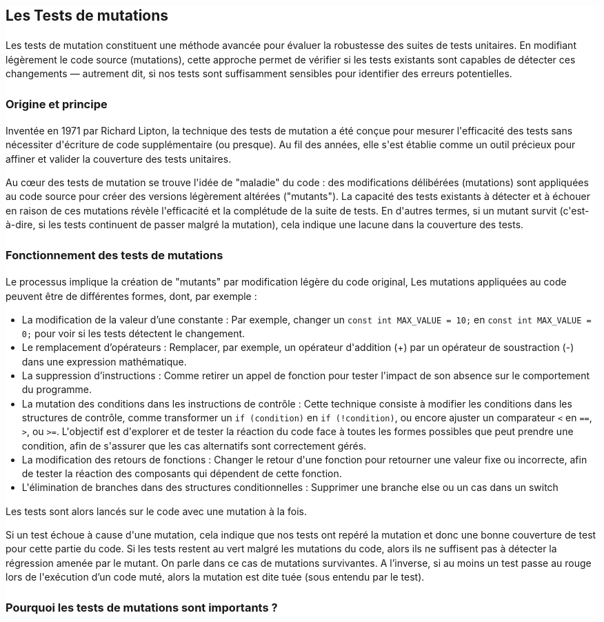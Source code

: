 ## Les Tests de mutations

Les tests de mutation constituent une méthode avancée pour évaluer la robustesse des suites de tests unitaires. En modifiant légèrement le code source (mutations), cette approche permet de vérifier si les tests existants sont capables de détecter ces changements — autrement dit, si nos tests sont suffisamment sensibles pour identifier des erreurs potentielles.

### Origine et principe

Inventée en 1971 par Richard Lipton, la technique des tests de mutation a été conçue pour mesurer l'efficacité des tests sans nécessiter d'écriture de code supplémentaire (ou presque). Au fil des années, elle s'est établie comme un outil précieux pour affiner et valider la couverture des tests unitaires.

Au cœur des tests de mutation se trouve l'idée de "maladie" du code : des modifications délibérées (mutations) sont appliquées au code source pour créer des versions légèrement altérées ("mutants"). La capacité des tests existants à détecter et à échouer en raison de ces mutations révèle l'efficacité et la complétude de la suite de tests. En d'autres termes, si un mutant survit (c'est-à-dire, si les tests continuent de passer malgré la mutation), cela indique une lacune dans la couverture des tests.

### Fonctionnement des tests de mutations

Le processus implique la création de "mutants" par modification légère du code original,
Les mutations appliquées au code peuvent être de différentes formes, dont, par exemple :

- La modification de la valeur d’une constante : Par exemple, changer un `const int MAX_VALUE = 10;` en `const int MAX_VALUE = 0;` pour voir si les tests détectent le changement.
- Le remplacement d’opérateurs : Remplacer, par exemple, un opérateur d'addition (+) par un opérateur de soustraction (-) dans une expression mathématique.
- La suppression d’instructions : Comme retirer un appel de fonction pour tester l'impact de son absence sur le comportement du programme.
- La mutation des conditions dans les instructions de contrôle : Cette technique consiste à modifier les conditions dans les structures de contrôle, comme transformer un `if (condition)` en `if (!condition)`, ou encore ajuster un comparateur `<` en `==`, `>`, ou `>=`. L'objectif est d'explorer et de tester la réaction du code face à toutes les formes possibles que peut prendre une condition, afin de s'assurer que les cas alternatifs sont correctement gérés.
- La modification des retours de fonctions : Changer le retour d'une fonction pour retourner une valeur fixe ou incorrecte, afin de tester la réaction des composants qui dépendent de cette fonction.
- L'élimination de branches dans des structures conditionnelles : Supprimer une branche else ou un cas dans un switch

Les tests sont alors lancés sur le code avec une mutation à la fois.

Si un test échoue à cause d'une mutation, cela indique que nos tests ont repéré la mutation et donc une bonne couverture de test pour cette partie du code.
Si les tests restent au vert malgré les mutations du code, alors ils ne suffisent pas à détecter la régression amenée par le mutant. On parle dans ce cas de mutations survivantes. A l’inverse, si au moins un test passe au rouge lors de l'exécution d’un code muté, alors la mutation est dite tuée (sous entendu par le test).

### Pourquoi les tests de mutations sont importants ?
